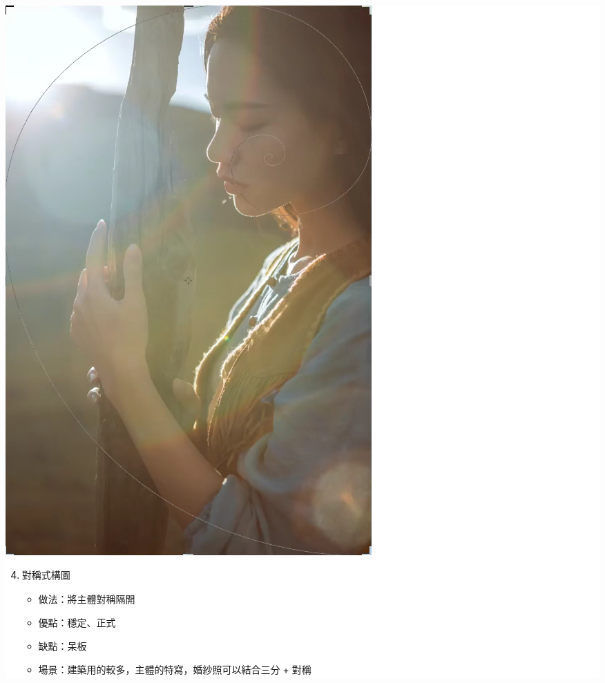    ![黄金螺旋构图](/assets/img/摄影构图/黄金螺旋构图.png)

4. 對稱式構圖

   * 做法：將主體對稱隔開

   * 優點：穩定、正式
   * 缺點：呆板

   * 場景：建築用的較多，主體的特寫，婚紗照可以結合三分 + 對稱
